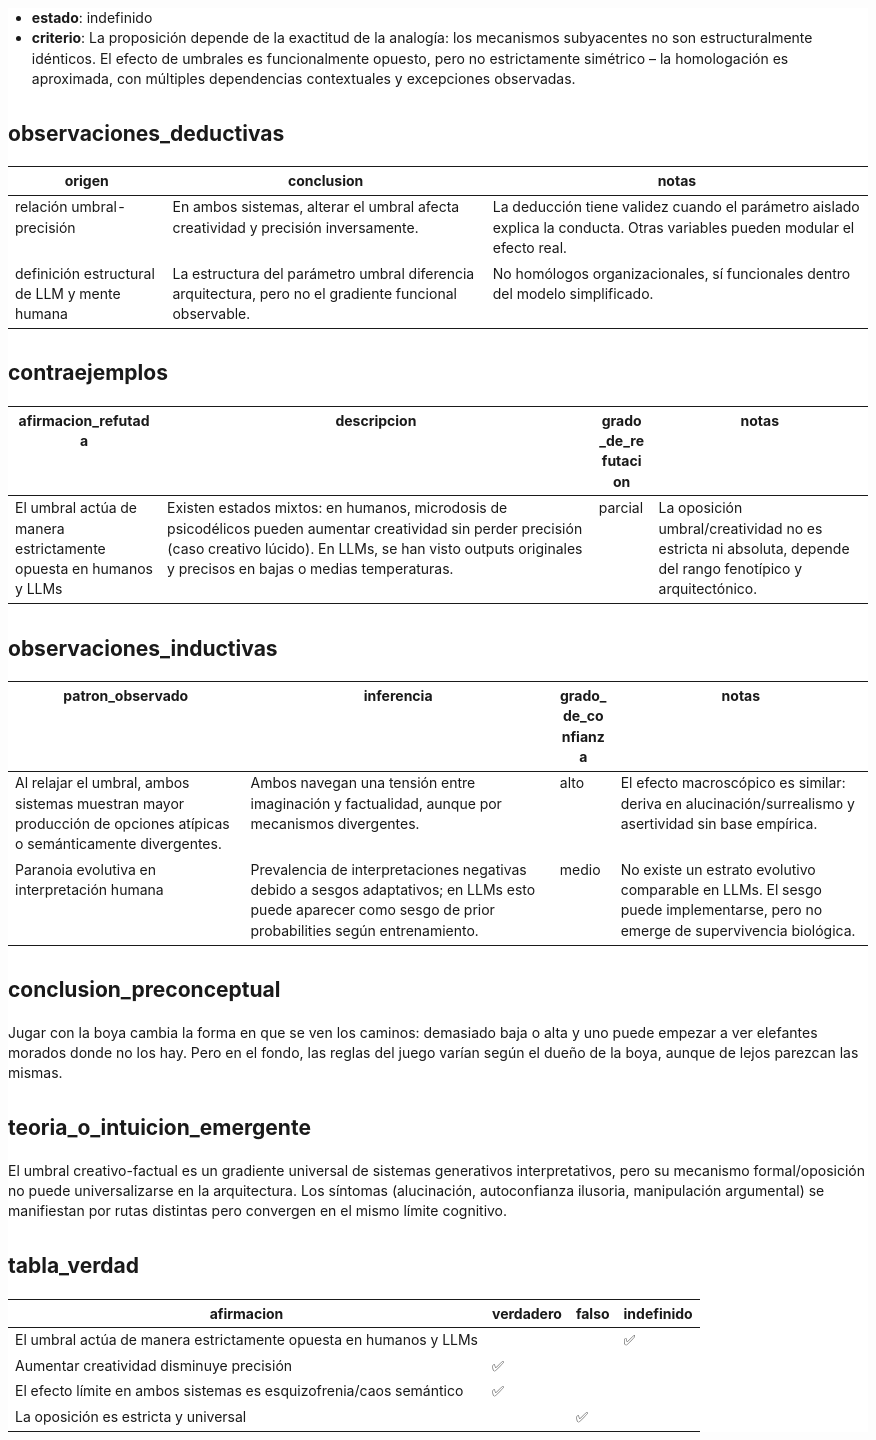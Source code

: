 - **estado**: indefinido
- **criterio**: La proposición depende de la exactitud de la analogía: los mecanismos subyacentes no son estructuralmente idénticos. El efecto de umbrales es funcionalmente opuesto, pero no estrictamente simétrico – la homologación es aproximada, con múltiples dependencias contextuales y excepciones observadas.

## observaciones_deductivas

| origen | conclusion | notas |
| --- | --- | --- |
| relación umbral-precisión | En ambos sistemas, alterar el umbral afecta creatividad y precisión inversamente. | La deducción tiene validez cuando el parámetro aislado explica la conducta. Otras variables pueden modular el efecto real. |
| definición estructural de LLM y mente humana | La estructura del parámetro umbral diferencia arquitectura, pero no el gradiente funcional observable. | No homólogos organizacionales, sí funcionales dentro del modelo simplificado. |

## contraejemplos

| afirmacion_refutada | descripcion | grado_de_refutacion | notas |
| --- | --- | --- | --- |
| El umbral actúa de manera estrictamente opuesta en humanos y LLMs | Existen estados mixtos: en humanos, microdosis de psicodélicos pueden aumentar creatividad sin perder precisión (caso creativo lúcido). En LLMs, se han visto outputs originales y precisos en bajas o medias temperaturas. | parcial | La oposición umbral/creatividad no es estricta ni absoluta, depende del rango fenotípico y arquitectónico. |

## observaciones_inductivas

| patron_observado | inferencia | grado_de_confianza | notas |
| --- | --- | --- | --- |
| Al relajar el umbral, ambos sistemas muestran mayor producción de opciones atípicas o semánticamente divergentes. | Ambos navegan una tensión entre imaginación y factualidad, aunque por mecanismos divergentes. | alto | El efecto macroscópico es similar: deriva en alucinación/surrealismo y asertividad sin base empírica. |
| Paranoia evolutiva en interpretación humana | Prevalencia de interpretaciones negativas debido a sesgos adaptativos; en LLMs esto puede aparecer como sesgo de prior probabilities según entrenamiento. | medio | No existe un estrato evolutivo comparable en LLMs. El sesgo puede implementarse, pero no emerge de supervivencia biológica. |

## conclusion_preconceptual

Jugar con la boya cambia la forma en que se ven los caminos: demasiado baja o alta y uno puede empezar a ver elefantes morados donde no los hay. Pero en el fondo, las reglas del juego varían según el dueño de la boya, aunque de lejos parezcan las mismas.

## teoria_o_intuicion_emergente

El umbral creativo-factual es un gradiente universal de sistemas generativos interpretativos, pero su mecanismo formal/oposición no puede universalizarse en la arquitectura. Los síntomas (alucinación, autoconfianza ilusoria, manipulación argumental) se manifiestan por rutas distintas pero convergen en el mismo límite cognitivo.

## tabla_verdad

| afirmacion | verdadero | falso | indefinido |
| --- | --- | --- | --- |
| El umbral actúa de manera estrictamente opuesta en humanos y LLMs |  |  | ✅ |
| Aumentar creatividad disminuye precisión | ✅ |  |  |
| El efecto límite en ambos sistemas es esquizofrenia/caos semántico | ✅ |  |  |
| La oposición es estricta y universal |  | ✅ |  |

